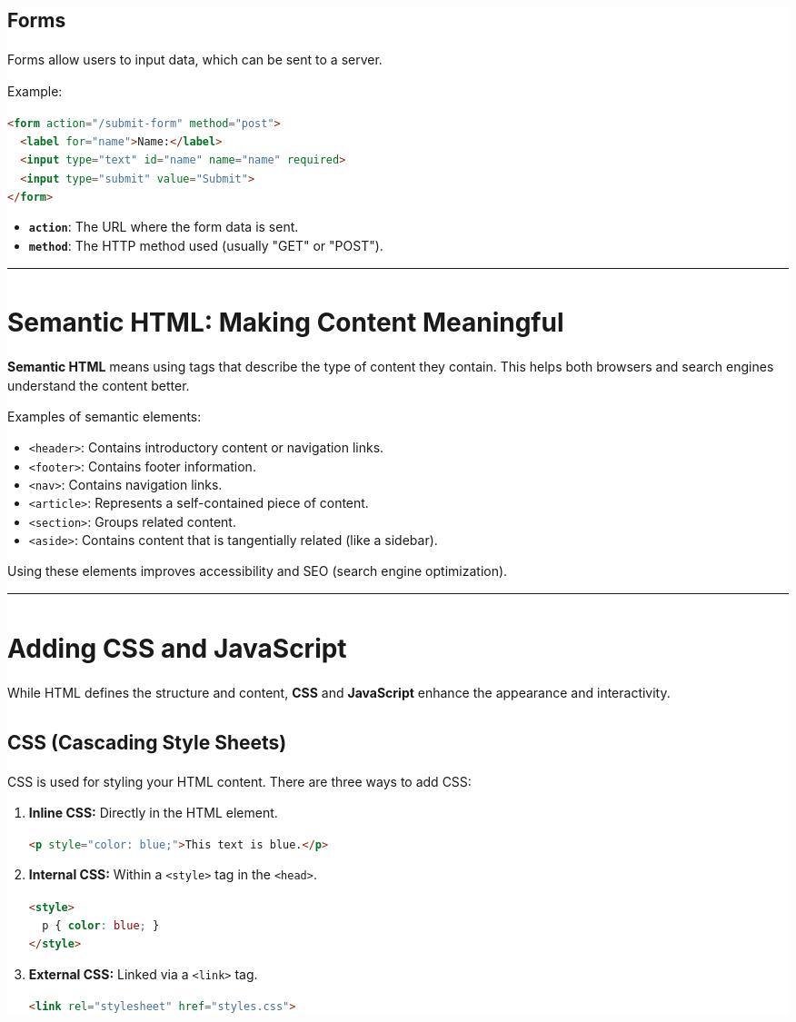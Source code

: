 ## Forms
Forms allow users to input data, which can be sent to a server.

Example:
```html
<form action="/submit-form" method="post">
  <label for="name">Name:</label>
  <input type="text" id="name" name="name" required>
  <input type="submit" value="Submit">
</form>
```
- **`action`**: The URL where the form data is sent.
- **`method`**: The HTTP method used (usually "GET" or "POST").

---

# Semantic HTML: Making Content Meaningful

**Semantic HTML** means using tags that describe the type of content they contain. This helps both browsers and search engines understand the content better.

Examples of semantic elements:
- `<header>`: Contains introductory content or navigation links.
- `<footer>`: Contains footer information.
- `<nav>`: Contains navigation links.
- `<article>`: Represents a self-contained piece of content.
- `<section>`: Groups related content.
- `<aside>`: Contains content that is tangentially related (like a sidebar).

Using these elements improves accessibility and SEO (search engine optimization).

---

# Adding CSS and JavaScript

While HTML defines the structure and content, **CSS** and **JavaScript** enhance the appearance and interactivity.

## CSS (Cascading Style Sheets)
CSS is used for styling your HTML content. There are three ways to add CSS:
1. **Inline CSS:** Directly in the HTML element.
   ```html
   <p style="color: blue;">This text is blue.</p>
   ```
2. **Internal CSS:** Within a `<style>` tag in the `<head>`.
   ```html
   <style>
     p { color: blue; }
   </style>
   ```
3. **External CSS:** Linked via a `<link>` tag.
   ```html
   <link rel="stylesheet" href="styles.css">
   ```
